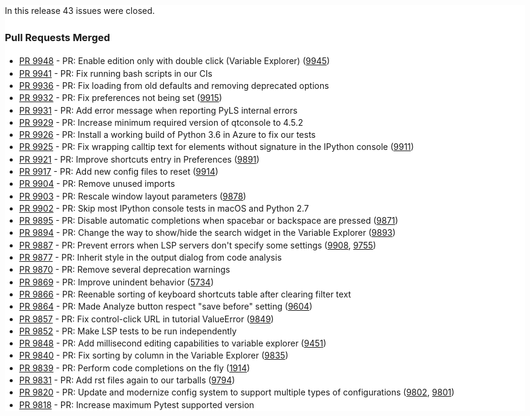 In this release 43 issues were closed.

### Pull Requests Merged

* [PR 9948](https://github.com/spyder-ide/spyder/pull/9948) - PR: Enable edition only with double click (Variable Explorer) ([9945](https://github.com/spyder-ide/spyder/issues/9945))
* [PR 9941](https://github.com/spyder-ide/spyder/pull/9941) - PR: Fix running bash scripts in our CIs
* [PR 9936](https://github.com/spyder-ide/spyder/pull/9936) - PR: Fix loading from old defaults and removing deprecated options
* [PR 9932](https://github.com/spyder-ide/spyder/pull/9932) - PR: Fix preferences not being set ([9915](https://github.com/spyder-ide/spyder/issues/9915))
* [PR 9931](https://github.com/spyder-ide/spyder/pull/9931) - PR: Add error message when reporting PyLS internal errors
* [PR 9929](https://github.com/spyder-ide/spyder/pull/9929) - PR: Increase minimum required version of qtconsole to 4.5.2
* [PR 9926](https://github.com/spyder-ide/spyder/pull/9926) - PR: Install a working build of Python 3.6 in Azure to fix our tests
* [PR 9925](https://github.com/spyder-ide/spyder/pull/9925) - PR: Fix wrapping calltip text for elements without signature in the IPython console ([9911](https://github.com/spyder-ide/spyder/issues/9911))
* [PR 9921](https://github.com/spyder-ide/spyder/pull/9921) - PR: Improve shortcuts entry in Preferences ([9891](https://github.com/spyder-ide/spyder/issues/9891))
* [PR 9917](https://github.com/spyder-ide/spyder/pull/9917) - PR: Add new config files to reset ([9914](https://github.com/spyder-ide/spyder/issues/9914))
* [PR 9904](https://github.com/spyder-ide/spyder/pull/9904) - PR: Remove unused imports
* [PR 9903](https://github.com/spyder-ide/spyder/pull/9903) - PR: Rescale window layout parameters ([9878](https://github.com/spyder-ide/spyder/issues/9878))
* [PR 9902](https://github.com/spyder-ide/spyder/pull/9902) - PR: Skip most IPython console tests in macOS and Python 2.7
* [PR 9895](https://github.com/spyder-ide/spyder/pull/9895) - PR: Disable automatic completions when spacebar or backspace are pressed ([9871](https://github.com/spyder-ide/spyder/issues/9871))
* [PR 9894](https://github.com/spyder-ide/spyder/pull/9894) - PR: Change the way to show/hide the search widget in the Variable Explorer ([9893](https://github.com/spyder-ide/spyder/issues/9893))
* [PR 9887](https://github.com/spyder-ide/spyder/pull/9887) - PR: Prevent errors when LSP servers don't specify some settings ([9908](https://github.com/spyder-ide/spyder/issues/9908), [9755](https://github.com/spyder-ide/spyder/issues/9755))
* [PR 9877](https://github.com/spyder-ide/spyder/pull/9877) - PR: Inherit style in the output dialog from code analysis
* [PR 9870](https://github.com/spyder-ide/spyder/pull/9870) - PR: Remove several deprecation warnings
* [PR 9869](https://github.com/spyder-ide/spyder/pull/9869) - PR: Improve unindent behavior ([5734](https://github.com/spyder-ide/spyder/issues/5734))
* [PR 9866](https://github.com/spyder-ide/spyder/pull/9866) - PR: Reenable sorting of keyboard shortcuts table after clearing filter text
* [PR 9864](https://github.com/spyder-ide/spyder/pull/9864) - PR: Made Analyze button respect "save before" setting ([9604](https://github.com/spyder-ide/spyder/issues/9604))
* [PR 9857](https://github.com/spyder-ide/spyder/pull/9857) - PR: Fix control-click URL in tutorial ValueError ([9849](https://github.com/spyder-ide/spyder/issues/9849))
* [PR 9852](https://github.com/spyder-ide/spyder/pull/9852) - PR: Make LSP tests to be run independently
* [PR 9848](https://github.com/spyder-ide/spyder/pull/9848) - PR: Add millisecond editing capabilities to variable explorer ([9451](https://github.com/spyder-ide/spyder/issues/9451))
* [PR 9840](https://github.com/spyder-ide/spyder/pull/9840) - PR: Fix sorting by column in the Variable Explorer ([9835](https://github.com/spyder-ide/spyder/issues/9835))
* [PR 9839](https://github.com/spyder-ide/spyder/pull/9839) - PR: Perform code completions on the fly ([1914](https://github.com/spyder-ide/spyder/issues/1914))
* [PR 9831](https://github.com/spyder-ide/spyder/pull/9831) - PR: Add rst files again to our tarballs ([9794](https://github.com/spyder-ide/spyder/issues/9794))
* [PR 9820](https://github.com/spyder-ide/spyder/pull/9820) - PR: Update and modernize config system to support multiple types of configurations ([9802](https://github.com/spyder-ide/spyder/issues/9802), [9801](https://github.com/spyder-ide/spyder/issues/9801))
* [PR 9818](https://github.com/spyder-ide/spyder/pull/9818) - PR: Increase maximum Pytest supported version